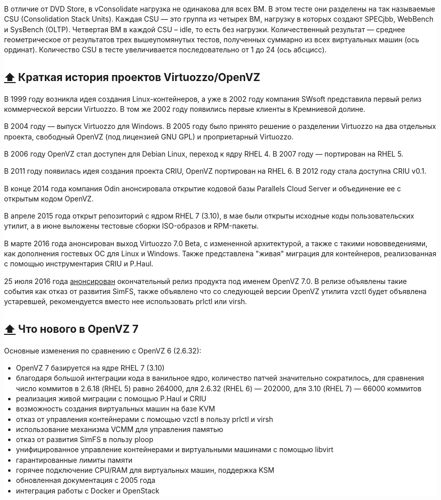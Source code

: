 В отличие от DVD Store, в vConsolidate нагрузка не одинакова для всех ВМ.
В этом тесте они разделены на так называемые CSU (Consolidation Stack Units).
Каждая CSU — это группа из четырех ВМ, нагрузку в которых создают SPECjbb, WebBench и SysBench (OLTP).
Четвертая ВМ в каждой CSU – idle, то есть без нагрузки.
Количественный результат — среднее геометрическое от результатов трех вышеупомянутых тестов, полученных суммарно из всех виртуальных машин (ось ординат).
Количество CSU в тесте увеличивается последовательно от 1 до 24 (ось абсцисс).

## [⬆](#toc) <a name='history'></a>Краткая история проектов Virtuozzo/OpenVZ

В 1999 году возникла идея создания Linux-контейнеров, а уже в 2002 году компания SWsoft представила первый релиз коммерческой версии Virtuozzo.
В том же 2002 году появились первые клиенты в Кремниевой долине.

В 2004 году — выпуск Virtuozzo для Windows.
В 2005 году было принято решение о разделении Virtuozzo на два отдельных проекта, свободный OpenVZ (под лицензией GNU GPL) и проприетарный Virtuozzo.

В 2006 году OpenVZ стал доступен для Debian Linux, переход к ядру RHEL 4.
В 2007 году — портирован на RHEL 5.

В 2011 году появилась идея создания проекта CRIU, OpenVZ портирован на RHEL 6.
В 2012 году стала доступна CRIU v0.1.

В конце 2014 года компания Odin анонсировала открытие кодовой базы Parallels Cloud Server и объединение ее с открытым кодом OpenVZ.

В апреле 2015 года открыт репозиторий с ядром RHEL 7 (3.10), в мае были открыты исходные коды пользовательских утилит, а в июне выложены тестовые сборки ISO-образов и RPM-пакеты.

В марте 2016 года анонсирован выход Virtuozzo 7.0 Beta, с измененной архитектурой, а также с такими нововведениями, как дополнения гостевых ОС для Linux и Windows.
Также представлена "живая" миграция для контейнеров, реализованная с помощью инструментария CRIU и P.Haul.

25 июля 2016 года [анонсирован](https://lists.openvz.org/pipermail/announce/2016-July/000664.html) окончательный релиз продукта под именем OpenVZ 7.0.
В релизе объявлены такие события как отказ от развития SimFS, также объявлено что со следующей версии OpenVZ утилита vzctl будет объявлена устаревшей, рекомендуется вместо нее использовать prlctl или virsh.

## [⬆](#toc) <a name='changes'></a>Что нового в OpenVZ 7

Основные изменения по сравнению с OpenVZ 6 (2.6.32):

- OpenVZ 7 базируется на ядре RHEL 7 (3.10)
- благодаря большой интеграции кода в ванильное ядро, количество патчей значительно сократилось, для сравнения число коммитов в 2.6.18 (RHEL 5) равно 264000, для 2.6.32 (RHEL 6) — 202000, для 3.10 (RHEL 7) — 66000 коммитов
- реализация живой миграции с помощью P.Haul и CRIU
- возможность создания виртуальных машин на базе KVM
- отказ от управления контейнерами с помощью vzctl в пользу prlctl и virsh
- использование механизма VCMM для управления памятью
- отказ от развития SimFS в пользу ploop
- унифицированное управление контейнерами и виртуальными машинами с помощью libvirt
- гарантированные лимиты памяти
- горячее подключение CPU/RAM для виртуальных машин, поддержка KSM
- обновленная документация с 2005 года
- интеграция работы с Docker и OpenStack
